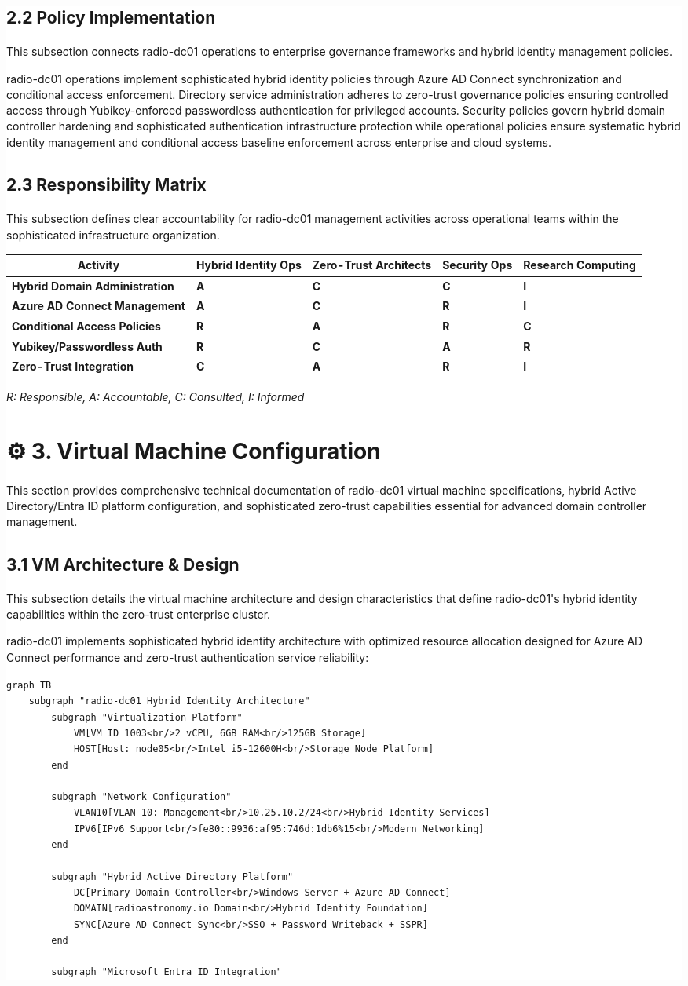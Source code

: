 ## **2.2 Policy Implementation**

This subsection connects radio-dc01 operations to enterprise governance frameworks and hybrid identity management policies.

radio-dc01 operations implement sophisticated hybrid identity policies through Azure AD Connect synchronization and conditional access enforcement. Directory service administration adheres to zero-trust governance policies ensuring controlled access through Yubikey-enforced passwordless authentication for privileged accounts. Security policies govern hybrid domain controller hardening and sophisticated authentication infrastructure protection while operational policies ensure systematic hybrid identity management and conditional access baseline enforcement across enterprise and cloud systems.

## **2.3 Responsibility Matrix**

This subsection defines clear accountability for radio-dc01 management activities across operational teams within the sophisticated infrastructure organization.

| **Activity** | **Hybrid Identity Ops** | **Zero-Trust Architects** | **Security Ops** | **Research Computing** |
|--------------|------------------------|---------------------------|------------------|----------------------|
| **Hybrid Domain Administration** | **A** | **C** | **C** | **I** |
| **Azure AD Connect Management** | **A** | **C** | **R** | **I** |
| **Conditional Access Policies** | **R** | **A** | **R** | **C** |
| **Yubikey/Passwordless Auth** | **R** | **C** | **A** | **R** |
| **Zero-Trust Integration** | **C** | **A** | **R** | **I** |

*R: Responsible, A: Accountable, C: Consulted, I: Informed*

# ⚙️ **3. Virtual Machine Configuration**

This section provides comprehensive technical documentation of radio-dc01 virtual machine specifications, hybrid Active Directory/Entra ID platform configuration, and sophisticated zero-trust capabilities essential for advanced domain controller management.

## **3.1 VM Architecture & Design**

This subsection details the virtual machine architecture and design characteristics that define radio-dc01's hybrid identity capabilities within the zero-trust enterprise cluster.

radio-dc01 implements sophisticated hybrid identity architecture with optimized resource allocation designed for Azure AD Connect performance and zero-trust authentication service reliability:

```mermaid
graph TB
    subgraph "radio-dc01 Hybrid Identity Architecture"
        subgraph "Virtualization Platform"
            VM[VM ID 1003<br/>2 vCPU, 6GB RAM<br/>125GB Storage]
            HOST[Host: node05<br/>Intel i5-12600H<br/>Storage Node Platform]
        end
        
        subgraph "Network Configuration"
            VLAN10[VLAN 10: Management<br/>10.25.10.2/24<br/>Hybrid Identity Services]
            IPV6[IPv6 Support<br/>fe80::9936:af95:746d:1db6%15<br/>Modern Networking]
        end
        
        subgraph "Hybrid Active Directory Platform"
            DC[Primary Domain Controller<br/>Windows Server + Azure AD Connect]
            DOMAIN[radioastronomy.io Domain<br/>Hybrid Identity Foundation]
            SYNC[Azure AD Connect Sync<br/>SSO + Password Writeback + SSPR]
        end
        
        subgraph "Microsoft Entra ID Integration"
```